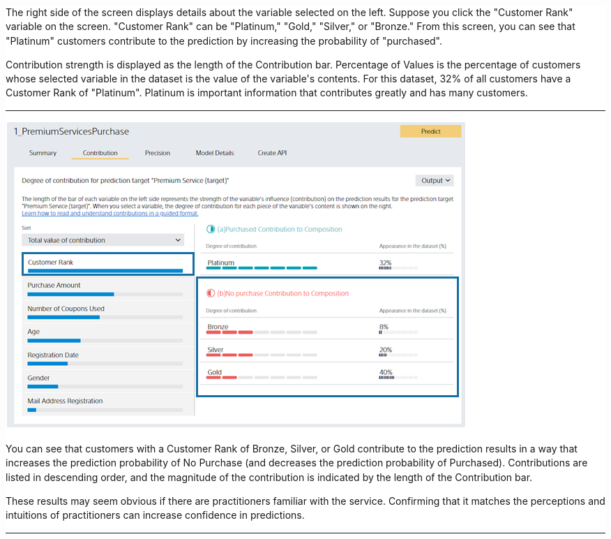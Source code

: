 The right side of the screen displays details about the variable selected on the left. Suppose you click the "Customer Rank" variable on the screen. "Customer Rank" can be "Platinum," "Gold," "Silver," or "Bronze." From this screen, you can see that "Platinum" customers contribute to the prediction by increasing the probability of "purchased".

Contribution strength is displayed as the length of the Contribution bar. Percentage of Values is the percentage of customers whose selected variable in the dataset is the value of the variable's contents.
For this dataset, 32% of all customers have a Customer Rank of "Platinum". Platinum is important information that contributes greatly and has many customers.

<hr />

![](img_en/t_slide8.png)

You can see that customers with a Customer Rank of Bronze, Silver, or Gold contribute to the prediction results in a way that increases the prediction probability of No Purchase (and decreases the prediction probability of Purchased). Contributions are listed in descending order, and the magnitude of the contribution is indicated by the length of the Contribution bar.

These results may seem obvious if there are practitioners familiar with the service. Confirming that it matches the perceptions and intuitions of practitioners can increase confidence in predictions.

<hr />
